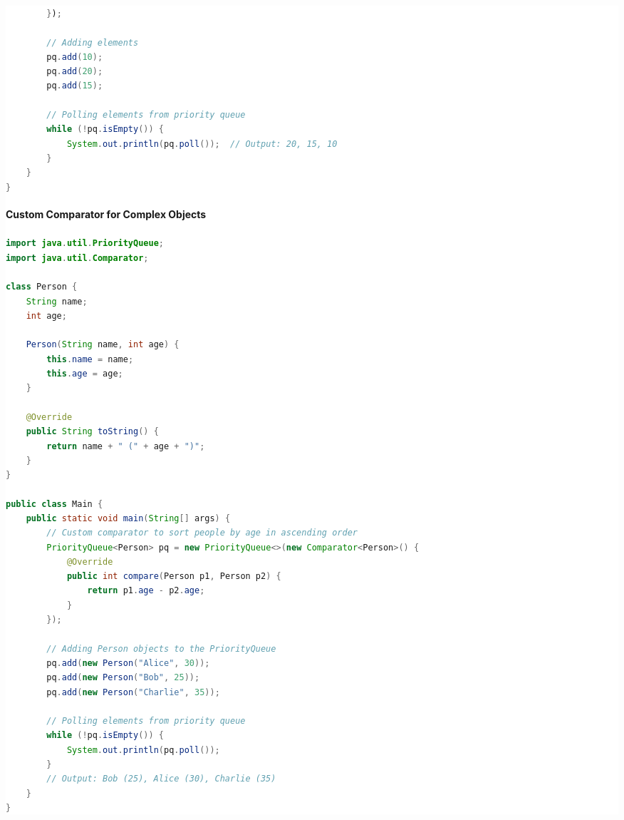 ```Java
        });

        // Adding elements
        pq.add(10);
        pq.add(20);
        pq.add(15);

        // Polling elements from priority queue
        while (!pq.isEmpty()) {
            System.out.println(pq.poll());  // Output: 20, 15, 10
        }
    }
}
```

####  Custom Comparator for Complex Objects
```Java
import java.util.PriorityQueue;
import java.util.Comparator;

class Person {
    String name;
    int age;

    Person(String name, int age) {
        this.name = name;
        this.age = age;
    }

    @Override
    public String toString() {
        return name + " (" + age + ")";
    }
}

public class Main {
    public static void main(String[] args) {
        // Custom comparator to sort people by age in ascending order
        PriorityQueue<Person> pq = new PriorityQueue<>(new Comparator<Person>() {
            @Override
            public int compare(Person p1, Person p2) {
                return p1.age - p2.age;
            }
        });

        // Adding Person objects to the PriorityQueue
        pq.add(new Person("Alice", 30));
        pq.add(new Person("Bob", 25));
        pq.add(new Person("Charlie", 35));

        // Polling elements from priority queue
        while (!pq.isEmpty()) {
            System.out.println(pq.poll());
        }
        // Output: Bob (25), Alice (30), Charlie (35)
    }
}
```
